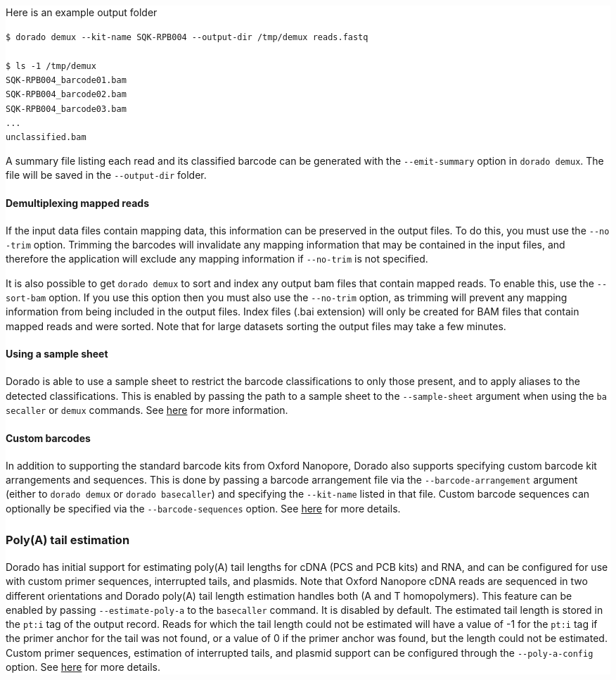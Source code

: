 Here is an example output folder

```
$ dorado demux --kit-name SQK-RPB004 --output-dir /tmp/demux reads.fastq

$ ls -1 /tmp/demux
SQK-RPB004_barcode01.bam
SQK-RPB004_barcode02.bam
SQK-RPB004_barcode03.bam
...
unclassified.bam
```

A summary file listing each read and its classified barcode can be generated with the `--emit-summary` option in `dorado demux`. The file will be saved in the `--output-dir` folder.

#### Demultiplexing mapped reads

If the input data files contain mapping data, this information can be preserved in the output files. To do this, you must use the `--no-trim` option. Trimming the barcodes will invalidate any mapping information that may be contained in the input files, and therefore the application will exclude any mapping information if `--no-trim` is not specified.

It is also possible to get `dorado demux` to sort and index any output bam files that contain mapped reads. To enable this, use the `--sort-bam` option. If you use this option then you must also use the `--no-trim` option, as trimming will prevent any mapping information from being included in the output files. Index files (.bai extension) will only be created for BAM files that contain mapped reads and were sorted. Note that for large datasets sorting the output files may take a few minutes.

#### Using a sample sheet

Dorado is able to use a sample sheet to restrict the barcode classifications to only those present, and to apply aliases to the detected classifications. This is enabled by passing the path to a sample sheet to the `--sample-sheet` argument when using the `basecaller` or `demux` commands. See [here](documentation/SampleSheets.md) for more information.

#### Custom barcodes

In addition to supporting the standard barcode kits from Oxford Nanopore, Dorado also supports specifying custom barcode kit arrangements and sequences. This is done by passing a barcode arrangement file via the `--barcode-arrangement` argument (either to `dorado demux` or `dorado basecaller`) and specifying the `--kit-name` listed in that file. Custom barcode sequences can optionally be specified via the `--barcode-sequences` option. See [here](documentation/CustomBarcodes.md) for more details.

### Poly(A) tail estimation

Dorado has initial support for estimating poly(A) tail lengths for cDNA (PCS and PCB kits) and RNA, and can be configured for use with custom primer sequences, interrupted tails, and plasmids. Note that Oxford Nanopore cDNA reads are sequenced in two different orientations and Dorado poly(A) tail length estimation handles both (A and T homopolymers). This feature can be enabled by passing `--estimate-poly-a` to the `basecaller` command. It is disabled by default. The estimated tail length is stored in the `pt:i` tag of the output record. Reads for which the tail length could not be estimated will have a value of -1 for the `pt:i` tag if the primer anchor for the tail was not found, or a value of 0 if the primer anchor was found, but the length could not be estimated. Custom primer sequences, estimation of interrupted tails, and plasmid support can be configured through the `--poly-a-config` option. See [here](documentation/PolyTailConfig.md) for more details.
